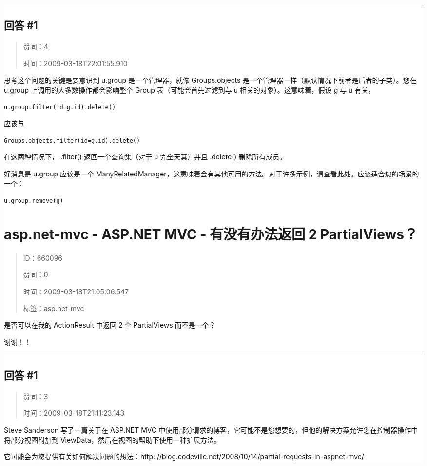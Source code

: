 * * *

## 回答 #1

> 赞同：4
> 
> 时间：2009-03-18T22:01:55.910

思考这个问题的关键是要意识到 u.group 是一个管理器，就像 Groups.objects 是一个管理器一样（默认情况下前者是后者的子类）。您在 u.group 上调用的大多数操作都会影响整个 Group 表（可能会首先过滤到与 u 相关的对象）。这意味着，假设 g 与 u 有关，

```
u.group.filter(id=g.id).delete() 
```

应该与

```
Groups.objects.filter(id=g.id).delete() 
```

在这两种情况下， .filter() 返回一个查询集（对于 u 完全天真）并且 .delete() 删除所有成员。

好消息是 u.group 应该是一个 ManyRelatedManager，这意味着会有其他可用的方法。对于许多示例，请查看[此处](http://www.djangoproject.com/documentation/models/many_to_many/)。应该适合您的场景的一个：

```
u.group.remove(g) 
```

# asp.net-mvc - ASP.NET MVC - 有没有办法返回 2 PartialViews？

> ID：660096
> 
> 赞同：0
> 
> 时间：2009-03-18T21:05:06.547
> 
> 标签：asp.net-mvc

是否可以在我的 ActionResult 中返回 2 个 PartialViews 而不是一个？

谢谢！！

* * *

## 回答 #1

> 赞同：3
> 
> 时间：2009-03-18T21:11:23.143

Steve Sanderson 写了一篇关于在 ASP.NET MVC 中使用部分请求的博客，它可能不是您想要的，但他的解决方案允许您在控制器操作中将部分视图附加到 ViewData，然后在视图的帮助下使用一种扩展方法。

它可能会为您提供有关如何解决问题的想法：http: [//blog.codeville.net/2008/10/14/partial-requests-in-aspnet-mvc/](http://blog.codeville.net/2008/10/14/partial-requests-in-aspnet-mvc/)

